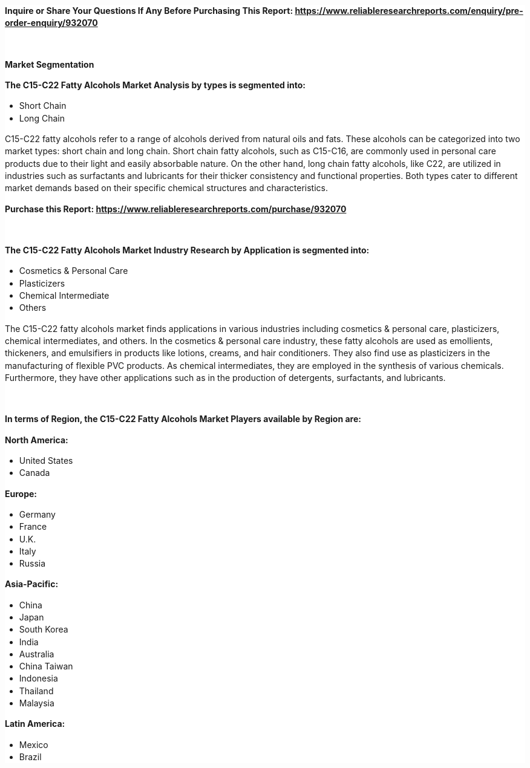 <p><strong>Inquire or Share Your Questions If Any Before Purchasing This Report: <a href="https://www.reliableresearchreports.com/enquiry/pre-order-enquiry/932070">https://www.reliableresearchreports.com/enquiry/pre-order-enquiry/932070</a></strong></p>
<p>&nbsp;</p>
<p><strong>Market Segmentation</strong></p>
<p><strong>The C15-C22 Fatty Alcohols Market Analysis by types is segmented into:</strong></p>
<p><ul><li>Short Chain</li><li>Long Chain</li></ul></p>
<p><p>C15-C22 fatty alcohols refer to a range of alcohols derived from natural oils and fats. These alcohols can be categorized into two market types: short chain and long chain. Short chain fatty alcohols, such as C15-C16, are commonly used in personal care products due to their light and easily absorbable nature. On the other hand, long chain fatty alcohols, like C22, are utilized in industries such as surfactants and lubricants for their thicker consistency and functional properties. Both types cater to different market demands based on their specific chemical structures and characteristics.</p></p>
<p><strong>Purchase this Report:&nbsp;<a href="https://www.reliableresearchreports.com/purchase/932070">https://www.reliableresearchreports.com/purchase/932070</a></strong></p>
<p>&nbsp;</p>
<p><strong>The C15-C22 Fatty Alcohols Market Industry Research by Application is segmented into:</strong></p>
<p><ul><li>Cosmetics & Personal Care</li><li>Plasticizers</li><li>Chemical Intermediate</li><li>Others</li></ul></p>
<p><p>The C15-C22 fatty alcohols market finds applications in various industries including cosmetics & personal care, plasticizers, chemical intermediates, and others. In the cosmetics & personal care industry, these fatty alcohols are used as emollients, thickeners, and emulsifiers in products like lotions, creams, and hair conditioners. They also find use as plasticizers in the manufacturing of flexible PVC products. As chemical intermediates, they are employed in the synthesis of various chemicals. Furthermore, they have other applications such as in the production of detergents, surfactants, and lubricants.</p></p>
<p>&nbsp;</p>
<p><strong>In terms of Region, the C15-C22 Fatty Alcohols Market Players available by Region are:</strong></p>
<p>
    <p> <strong> North America: </strong>
        <ul>
            <li>United States</li>
            <li>Canada</li>
        </ul>
        </p> 
    <p> <strong> Europe: </strong>
        <ul>
            <li>Germany</li>
            <li>France</li>
            <li>U.K.</li>
            <li>Italy</li>
            <li>Russia</li>
        </ul>
        </p> 
    <p> <strong> Asia-Pacific: </strong>
        <ul>
            <li>China</li>
            <li>Japan</li>
            <li>South Korea</li>
            <li>India</li>
            <li>Australia</li>
            <li>China Taiwan</li>
            <li>Indonesia</li>
            <li>Thailand</li>
            <li>Malaysia</li>
        </ul>
        </p> 
    <p> <strong> Latin America: </strong>
        <ul>
            <li>Mexico</li>
            <li>Brazil</li>
